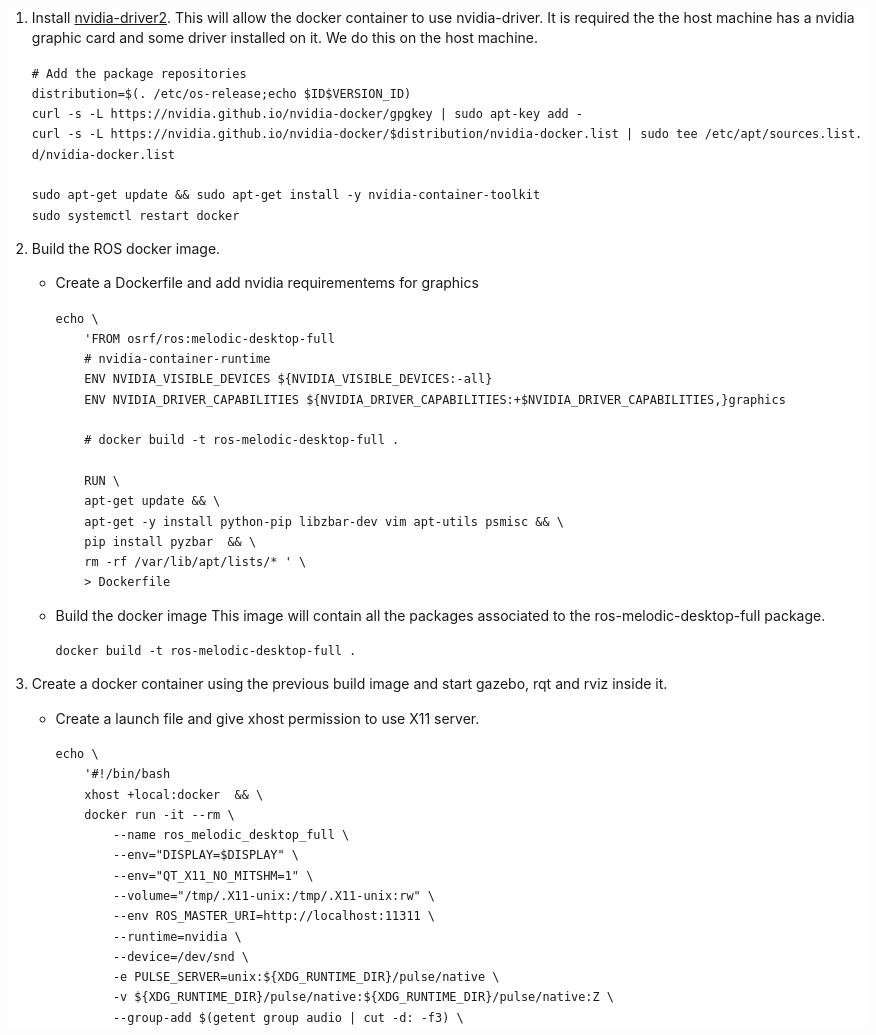 1. Install [nvidia-driver2](https://github.com/NVIDIA/nvidia-docker). This will allow the docker container to use nvidia-driver. It is required the the host machine has a nvidia graphic card and some driver installed on it.
We do this on the host machine.

    ```
    # Add the package repositories
    distribution=$(. /etc/os-release;echo $ID$VERSION_ID)
    curl -s -L https://nvidia.github.io/nvidia-docker/gpgkey | sudo apt-key add -
    curl -s -L https://nvidia.github.io/nvidia-docker/$distribution/nvidia-docker.list | sudo tee /etc/apt/sources.list.d/nvidia-docker.list

    sudo apt-get update && sudo apt-get install -y nvidia-container-toolkit
    sudo systemctl restart docker
    ```

3. Build the ROS docker image.
   
    * Create a Dockerfile and add nvidia requirementems for graphics

        ```
        echo \
            'FROM osrf/ros:melodic-desktop-full
            # nvidia-container-runtime
            ENV NVIDIA_VISIBLE_DEVICES ${NVIDIA_VISIBLE_DEVICES:-all}
            ENV NVIDIA_DRIVER_CAPABILITIES ${NVIDIA_DRIVER_CAPABILITIES:+$NVIDIA_DRIVER_CAPABILITIES,}graphics

            # docker build -t ros-melodic-desktop-full .

            RUN \
            apt-get update && \
            apt-get -y install python-pip libzbar-dev vim apt-utils psmisc && \
            pip install pyzbar  && \
            rm -rf /var/lib/apt/lists/* ' \
            > Dockerfile
        ```

    * Build the docker image
        This image will contain all the packages associated to the ros-melodic-desktop-full package.
        ```
        docker build -t ros-melodic-desktop-full .
        ```
4. Create a docker container using the previous build image and start gazebo, rqt and rviz inside it.
   
    * Create a launch file and give xhost permission to use X11 server.

        ```
        echo \
            '#!/bin/bash 
            xhost +local:docker  && \
            docker run -it --rm \
                --name ros_melodic_desktop_full \
                --env="DISPLAY=$DISPLAY" \
                --env="QT_X11_NO_MITSHM=1" \
                --volume="/tmp/.X11-unix:/tmp/.X11-unix:rw" \
                --env ROS_MASTER_URI=http://localhost:11311 \
                --runtime=nvidia \
                --device=/dev/snd \
                -e PULSE_SERVER=unix:${XDG_RUNTIME_DIR}/pulse/native \
                -v ${XDG_RUNTIME_DIR}/pulse/native:${XDG_RUNTIME_DIR}/pulse/native:Z \
                --group-add $(getent group audio | cut -d: -f3) \
